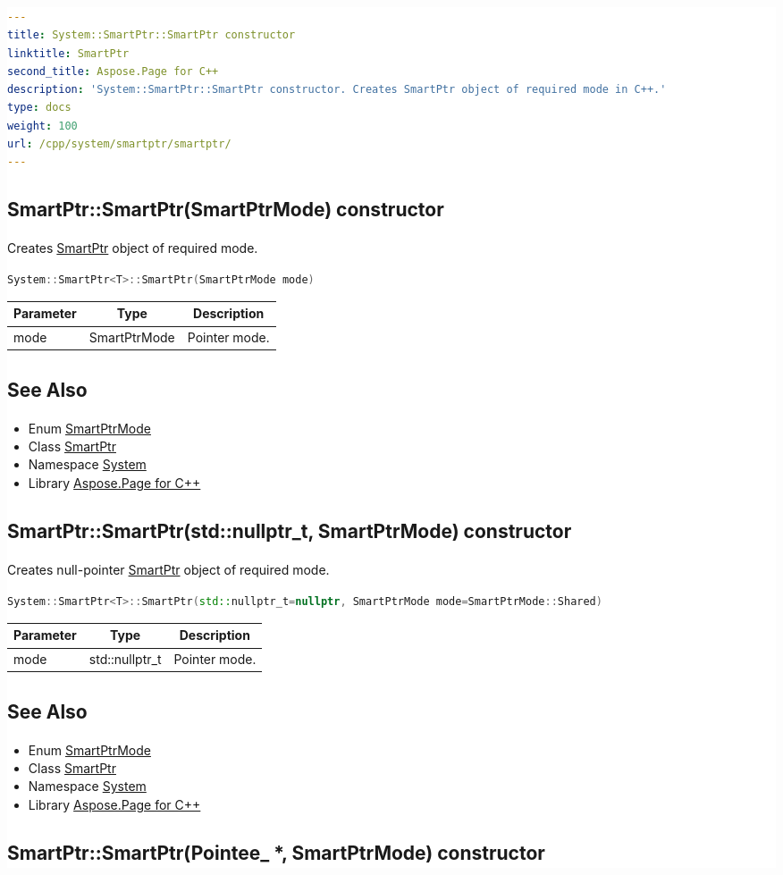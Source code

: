```yaml
---
title: System::SmartPtr::SmartPtr constructor
linktitle: SmartPtr
second_title: Aspose.Page for C++
description: 'System::SmartPtr::SmartPtr constructor. Creates SmartPtr object of required mode in C++.'
type: docs
weight: 100
url: /cpp/system/smartptr/smartptr/
---
```

## SmartPtr::SmartPtr(SmartPtrMode) constructor


Creates [SmartPtr](../) object of required mode.

```cpp
System::SmartPtr<T>::SmartPtr(SmartPtrMode mode)
```


| Parameter | Type | Description |
| --- | --- | --- |
| mode | SmartPtrMode | Pointer mode. |

## See Also

* Enum [SmartPtrMode](../../smartptrmode/)
* Class [SmartPtr](../)
* Namespace [System](../../)
* Library [Aspose.Page for C++](../../../)
## SmartPtr::SmartPtr(std::nullptr_t, SmartPtrMode) constructor


Creates null-pointer [SmartPtr](../) object of required mode.

```cpp
System::SmartPtr<T>::SmartPtr(std::nullptr_t=nullptr, SmartPtrMode mode=SmartPtrMode::Shared)
```


| Parameter | Type | Description |
| --- | --- | --- |
| mode | std::nullptr_t | Pointer mode. |

## See Also

* Enum [SmartPtrMode](../../smartptrmode/)
* Class [SmartPtr](../)
* Namespace [System](../../)
* Library [Aspose.Page for C++](../../../)
## SmartPtr::SmartPtr(Pointee_ *, SmartPtrMode) constructor
